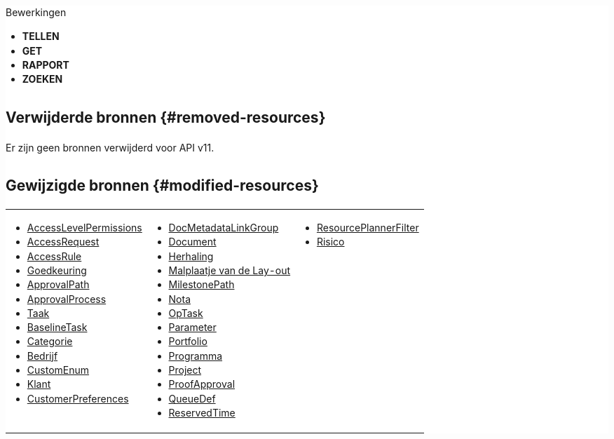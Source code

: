   </tr> 
  <tr> 
   <td>Bewerkingen</td> 
   <td> 
    <ul> 
     <li style="font-weight: bold;">TELLEN</li> 
     <li style="font-weight: bold;">GET</li> 
     <li style="font-weight: bold;">RAPPORT </li> 
     <li style="font-weight: bold;">ZOEKEN</li> 
    </ul> </td> 
  </tr> 
 </tbody> 
</table>

## Verwijderde bronnen {#removed-resources}

Er zijn geen bronnen verwijderd voor API v11.

## Gewijzigde bronnen {#modified-resources}

<table style="table-layout:auto"> 
 <col> 
 <col> 
 <col> 
 <tbody> 
  <tr> 
   <td> 
    <ul> 
     <li><a href="#accesslevelpermissions" class="MCXref xref"> AccessLevelPermissions </a> </li> 
     <li><a href="#accessrequest" class="MCXref xref"> AccessRequest </a> </li> 
     <li><a href="#accessrule" class="MCXref xref"> AccessRule </a> </li> 
     <li><a href="#approval" class="MCXref xref"> Goedkeuring </a> </li> 
     <li><a href="#approvalpath" class="MCXref xref"> ApprovalPath </a> </li> 
     <li><a href="#approvalprocess" class="MCXref xref"> ApprovalProcess </a> </li> 
     <li><a href="#assignment" class="MCXref xref"> Taak </a> </li> 
     <li><a href="#baselinetask" class="MCXref xref"> BaselineTask </a> </li> 
     <li><a href="#category" class="MCXref xref"> Categorie </a> </li> 
     <li><a href="#company" class="MCXref xref"> Bedrijf </a> </li> 
     <li><a href="#customenum" class="MCXref xref"> CustomEnum </a> </li> 
     <li><a href="#customer" class="MCXref xref"> Klant </a> </li> 
     <li><a href="#customerpreferences" class="MCXref xref"> CustomerPreferences </a> </li> 
    </ul> </td> 
   <td> 
    <ul> 
     <li><a href="#docmetadatalinkgroup" class="MCXref xref"> DocMetadataLinkGroup </a> </li> 
     <li><a href="#document" class="MCXref xref"> Document </a> </li> 
     <li><a href="#iteration" class="MCXref xref"> Herhaling </a> </li> 
     <li><a href="#layout-template" class="MCXref xref"> Malplaatje van de Lay-out </a> </li> 
     <li><a href="#milestonepath" class="MCXref xref"> MilestonePath </a> </li> 
     <li><a href="#note" class="MCXref xref"> Nota </a> </li> 
     <li><a href="#optask" class="MCXref xref"> OpTask </a> </li> 
     <li><a href="#parameter" class="MCXref xref"> Parameter </a> </li> 
     <li><a href="#portfolio" class="MCXref xref"> Portfolio </a> </li> 
     <li><a href="#program" class="MCXref xref"> Programma </a> </li> 
     <li><a href="#project" class="MCXref xref"> Project </a> </li> 
     <li><a href="#proofapproval" class="MCXref xref"> ProofApproval </a> </li> 
     <li><a href="#queuedef" class="MCXref xref"> QueueDef </a> </li> 
     <li><a href="#reservedtime" class="MCXref xref"> ReservedTime </a> </li> 
    </ul> </td> 
   <td> 
    <ul> 
     <li><a href="#resourceplannerfilter" class="MCXref xref"> ResourcePlannerFilter </a> </li> 
     <li><a href="#risk" class="MCXref xref"> Risico </a> </li> 